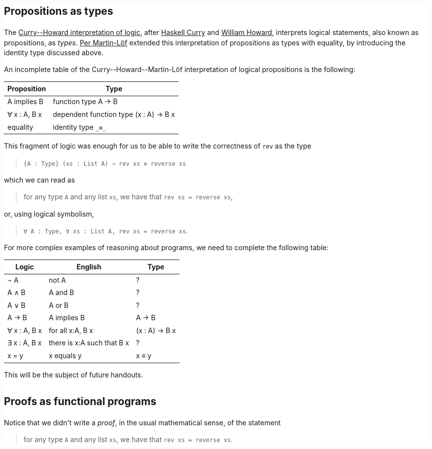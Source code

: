 ## Propositions as types

The [Curry--Howard interpretation of logic](https://en.wikipedia.org/wiki/Curry%E2%80%93Howard_correspondence), after [Haskell Curry](https://en.wikipedia.org/wiki/Haskell_Curry) and [William Howard](https://en.wikipedia.org/wiki/William_Alvin_Howard), interprets logical statements, also known as propositions, as *types*. [Per Martin-Löf](https://en.wikipedia.org/wiki/Per_Martin-L%C3%B6f) extended this interpretation of propositions as types with equality, by introducing the identity type discussed above.

An incomplete table of the Curry--Howard--Martin-Löf interpretation of logical propositions is the following:

| Proposition  | Type                                  |
| ---          | ---                                   |
| A implies B  | function type A → B                   |
| ∀ x : A, B x | dependent function type (x : A) → B x |
| equality     | identity type `_≡_`                   |

This fragment of logic was enough for us to be able to write the correctness of `rev` as the type

> `{A : Type} (xs : List A) → rev xs ≡ reverse xs`

which we can read as

> for any type `A` and any list `xs`, we have that `rev xs = reverse xs`,

or, using logical symbolism,

> `∀ A : Type, ∀ xs : List A, rev xs = reverse xs`.

For more complex examples of reasoning about programs, we need to complete the following table:

| Logic        | English                    | Type          |
| ---          | ---                        | ---           |
| ¬ A          | not A                      | ?             |
| A ∧ B        | A and B                    | ?             |
| A ∨ B        | A or B                     | ?             |
| A → B        | A implies B                | A → B         |
| ∀ x : A, B x | for all x:A, B x           | (x : A) → B x |
| ∃ x : A, B x | there is x:A such that B x | ?             |
| x = y        | x equals y                 | x ≡ y         |

This will be the subject of future handouts.

## Proofs as functional programs

Notice that we didn't write a *proof*, in the usual mathematical sense, of the statement

> for any type `A` and any list `xs`, we have that `rev xs = reverse xs`.
